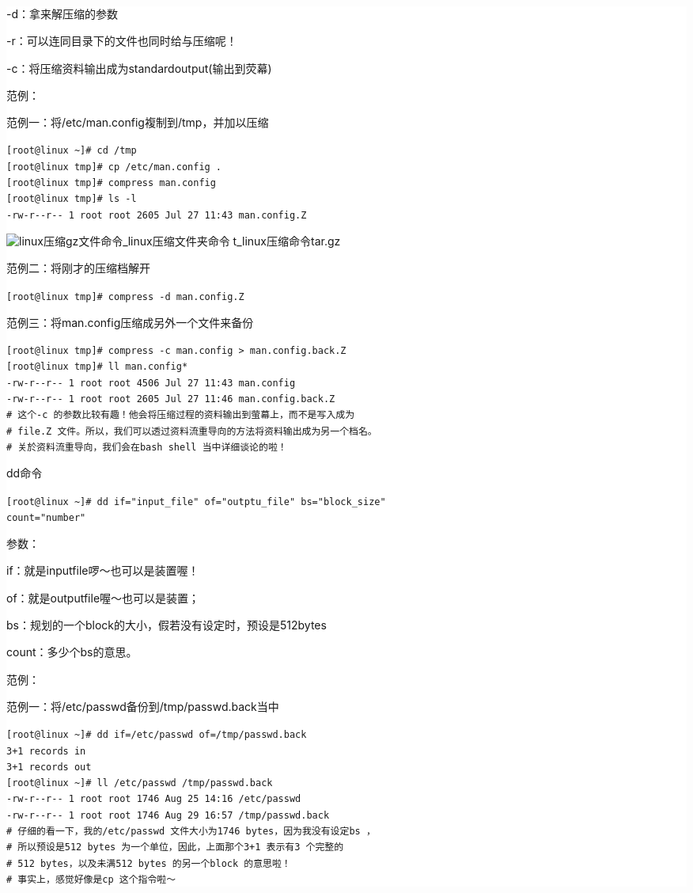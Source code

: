 -d：拿来解压缩的参数

-r：可以连同目录下的文件也同时给与压缩呢！

-c：将压缩资料输出成为standardoutput(输出到荧幕)

范例：

范例一：将/etc/man.config複制到/tmp，并加以压缩

```
[root@linux ~]# cd /tmp
[root@linux tmp]# cp /etc/man.config .
[root@linux tmp]# compress man.config
[root@linux tmp]# ls -l
-rw-r--r-- 1 root root 2605 Jul 27 11:43 man.config.Z
```

![linux压缩gz文件命令_linux压缩文件夹命令 t_linux压缩命令tar.gz](https://www.linuxcool.com/wp-content/uploads/2023/03/1678515073944_0.jpg)

范例二：将刚才的压缩档解开

```
[root@linux tmp]# compress -d man.config.Z
```

范例三：将man.config压缩成另外一个文件来备份

```
[root@linux tmp]# compress -c man.config > man.config.back.Z
[root@linux tmp]# ll man.config*
-rw-r--r-- 1 root root 4506 Jul 27 11:43 man.config
-rw-r--r-- 1 root root 2605 Jul 27 11:46 man.config.back.Z
# 这个-c 的参数比较有趣！他会将压缩过程的资料输出到萤幕上，而不是写入成为
# file.Z 文件。所以，我们可以透过资料流重导向的方法将资料输出成为另一个档名。
# 关於资料流重导向，我们会在bash shell 当中详细谈论的啦！
```

dd命令

```
[root@linux ~]# dd if="input_file" of="outptu_file" bs="block_size"
count="number"
```

参数：

if：就是inputfile啰～也可以是装置喔！

of：就是outputfile喔～也可以是装置；

bs：规划的一个block的大小，假若没有设定时，预设是512bytes

count：多少个bs的意思。

范例：

范例一：将/etc/passwd备份到/tmp/passwd.back当中

```
[root@linux ~]# dd if=/etc/passwd of=/tmp/passwd.back
3+1 records in
3+1 records out
[root@linux ~]# ll /etc/passwd /tmp/passwd.back
-rw-r--r-- 1 root root 1746 Aug 25 14:16 /etc/passwd
-rw-r--r-- 1 root root 1746 Aug 29 16:57 /tmp/passwd.back
# 仔细的看一下，我的/etc/passwd 文件大小为1746 bytes，因为我没有设定bs ，
# 所以预设是512 bytes 为一个单位，因此，上面那个3+1 表示有3 个完整的
# 512 bytes，以及未满512 bytes 的另一个block 的意思啦！
# 事实上，感觉好像是cp 这个指令啦～
```
